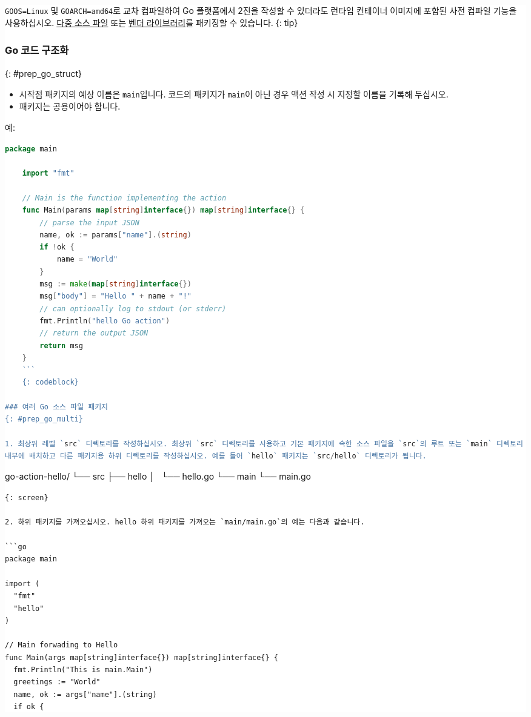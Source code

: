 `GOOS=Linux` 및 `GOARCH=amd64`로 교차 컴파일하여 Go 플랫폼에서 2진을 작성할 수 있더라도 런타임 컨테이너 이미지에 포함된 사전 컴파일 기능을 사용하십시오. [다중 소스 파일](#prep_go_multi) 또는 [벤더 라이브러리](#prep_go_vendor)를 패키징할 수 있습니다.
{: tip}


### Go 코드 구조화
{: #prep_go_struct}

- 시작점 패키지의 예상 이름은 `main`입니다. 코드의 패키지가 `main`이 아닌 경우 액션 작성 시 지정할 이름을 기록해 두십시오.
- 패키지는 공용이어야 합니다.

예:
```go
package main

    import "fmt"

    // Main is the function implementing the action
    func Main(params map[string]interface{}) map[string]interface{} {
        // parse the input JSON
        name, ok := params["name"].(string)
        if !ok {
            name = "World"
        }
        msg := make(map[string]interface{})
        msg["body"] = "Hello " + name + "!"
        // can optionally log to stdout (or stderr)
        fmt.Println("hello Go action")
        // return the output JSON
        return msg
    }
    ```
    {: codeblock}

### 여러 Go 소스 파일 패키지
{: #prep_go_multi}

1. 최상위 레벨 `src` 디렉토리를 작성하십시오. 최상위 `src` 디렉토리를 사용하고 기본 패키지에 속한 소스 파일을 `src`의 루트 또는 `main` 디렉토리 내부에 배치하고 다른 패키지용 하위 디렉토리를 작성하십시오. 예를 들어 `hello` 패키지는 `src/hello` 디렉토리가 됩니다.
  ```
  go-action-hello/
  └── src
      ├── hello
      │   └── hello.go
      └── main
          └── main.go
  ```
  {: screen}

2. 하위 패키지를 가져오십시오. hello 하위 패키지를 가져오는 `main/main.go`의 예는 다음과 같습니다.

  ```go
  package main

  import (
  	"fmt"
  	"hello"
  )

  // Main forwading to Hello
  func Main(args map[string]interface{}) map[string]interface{} {
  	fmt.Println("This is main.Main")
  	greetings := "World"
  	name, ok := args["name"].(string)
  	if ok {
  ```